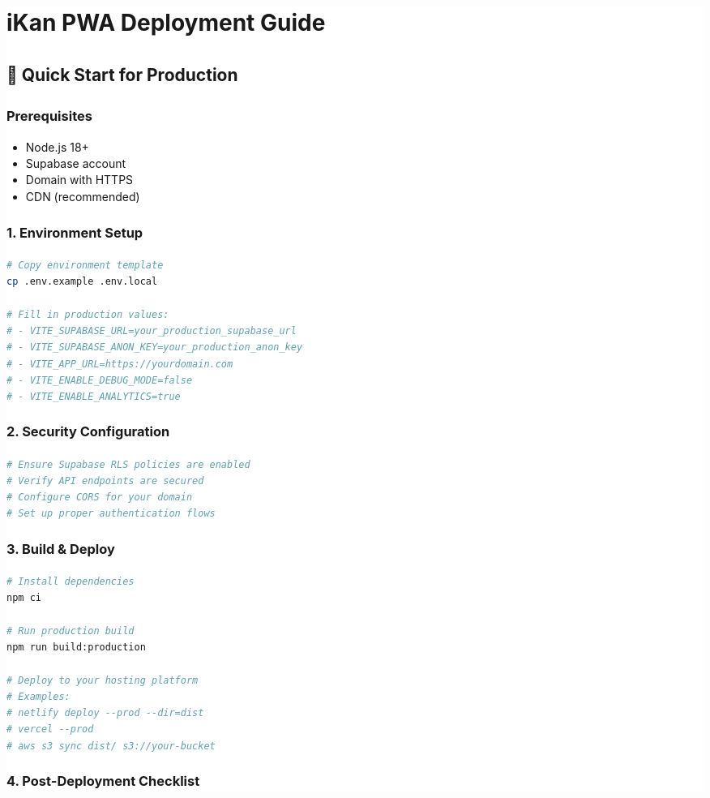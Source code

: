 # iKan PWA Deployment Guide

## 🚀 Quick Start for Production

### Prerequisites
- Node.js 18+ 
- Supabase account
- Domain with HTTPS
- CDN (recommended)

### 1. Environment Setup

```bash
# Copy environment template
cp .env.example .env.local

# Fill in production values:
# - VITE_SUPABASE_URL=your_production_supabase_url
# - VITE_SUPABASE_ANON_KEY=your_production_anon_key
# - VITE_APP_URL=https://yourdomain.com
# - VITE_ENABLE_DEBUG_MODE=false
# - VITE_ENABLE_ANALYTICS=true
```

### 2. Security Configuration

```bash
# Ensure Supabase RLS policies are enabled
# Verify API endpoints are secured
# Configure CORS for your domain
# Set up proper authentication flows
```

### 3. Build & Deploy

```bash
# Install dependencies
npm ci

# Run production build
npm run build:production

# Deploy to your hosting platform
# Examples:
# netlify deploy --prod --dir=dist
# vercel --prod
# aws s3 sync dist/ s3://your-bucket
```

### 4. Post-Deployment Checklist
